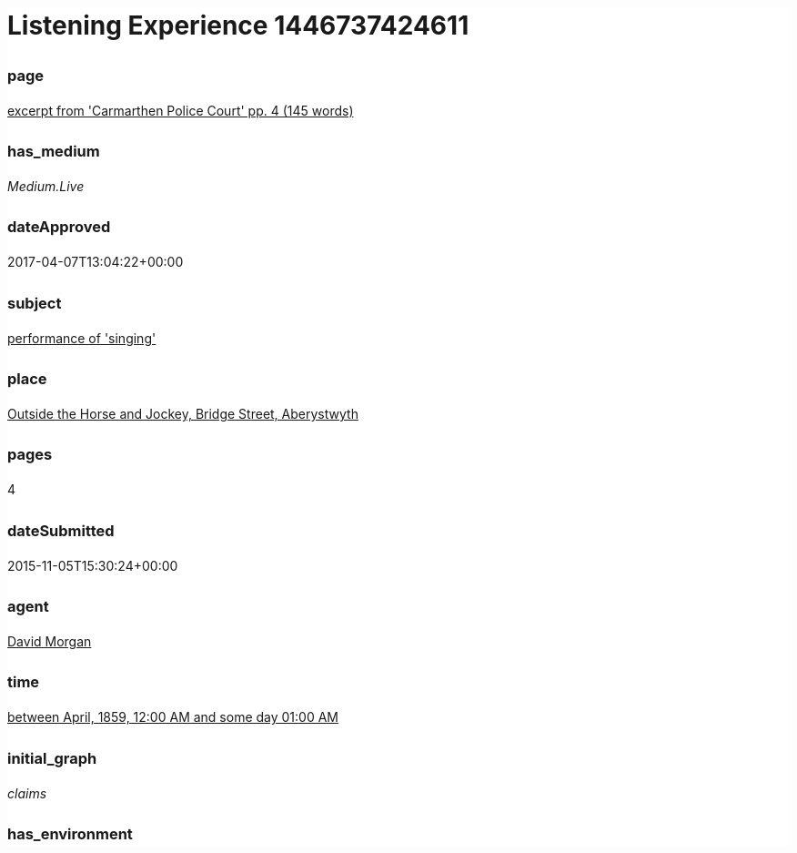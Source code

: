 # Listening Experience 1446737424611

### page


[excerpt from 'Carmarthen Police Court' pp. 4 (145 words)](#excerpt-from-'Carmarthen-Police-Court'-pp.-4-(145-words))

### has_medium


*Medium.Live*

### dateApproved


2017-04-07T13:04:22+00:00

### subject


[performance of 'singing'](#performance-of-'singing')

### place


[Outside the Horse and Jockey, Bridge Street, Aberystwyth](#Outside-the-Horse-and-Jockey-Bridge-Street-Aberystwyth)

### pages


4

### dateSubmitted


2015-11-05T15:30:24+00:00

### agent


[David Morgan](#David-Morgan)

### time


[between April, 1859, 12:00 AM and some day 01:00 AM](#between-April-1859-12-00-AM-and-some-day-01-00-AM)

### initial_graph


*claims*

### has_environment
